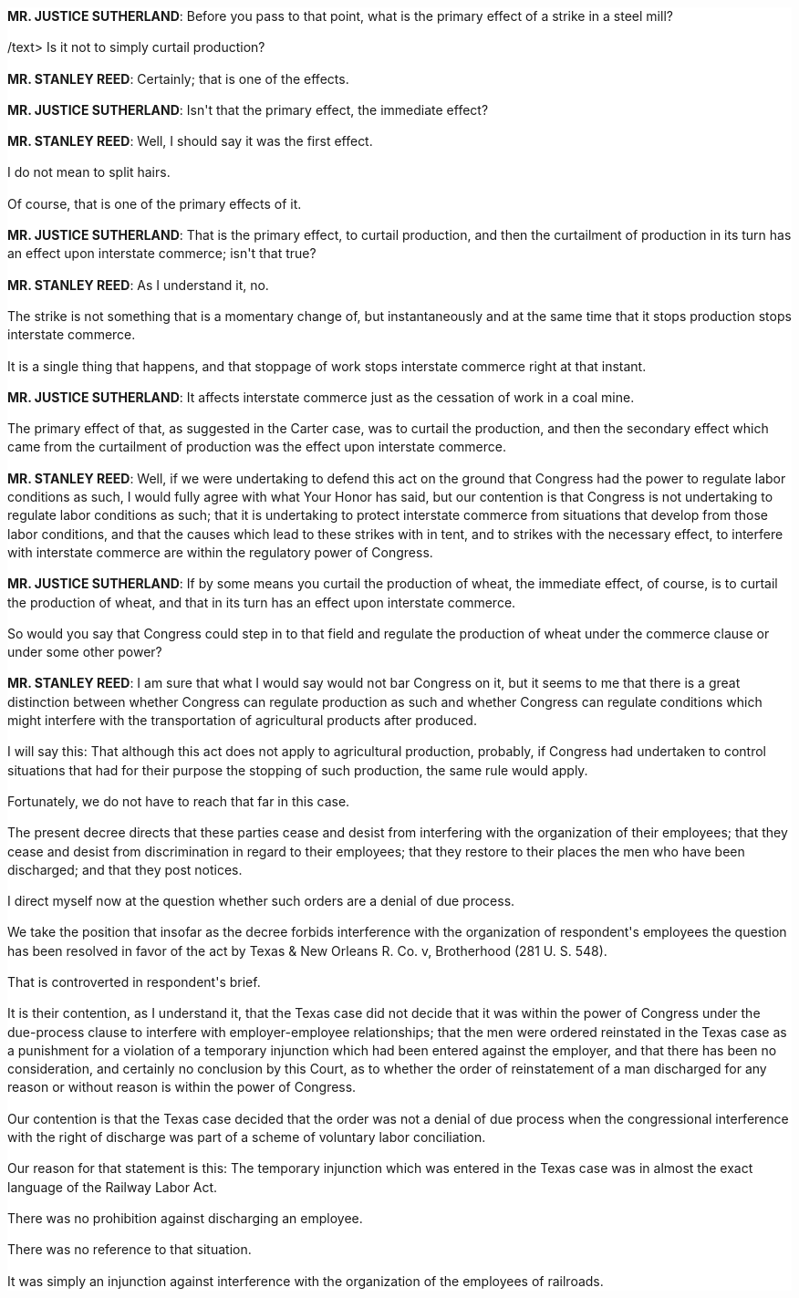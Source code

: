   <p><b>MR. JUSTICE SUTHERLAND</b>:  Before you pass to that point, what is the primary effect of a strike in a steel mill?</p>
  <p>/text> Is it not to simply curtail production?</p>
  <p><b>MR. STANLEY REED</b>:  Certainly; that is one of the effects.</p>
  <p><b>MR. JUSTICE SUTHERLAND</b>:  Isn't that the primary effect, the immediate effect?</p>
  <p><b>MR. STANLEY REED</b>:  Well, I should say it was the first effect.</p>
  <p>I do not mean to split hairs.</p>
  <p>Of course, that is one of the primary effects of it.</p>
  <p><b>MR. JUSTICE SUTHERLAND</b>:  That is the primary effect, to curtail production, and then the curtailment of production in its turn has an effect upon interstate commerce; isn't that true?</p>
  <p><b>MR. STANLEY REED</b>:  As I understand it, no.</p>
  <p>The strike is not something that is a momentary change of, but instantaneously and at the same time that it stops production stops interstate commerce.</p>
  <p>It is a single thing that happens, and that stoppage of work stops interstate commerce right at that instant.</p>
  <p><b>MR. JUSTICE SUTHERLAND</b>:  It affects interstate commerce just as the cessation of work in a coal mine.</p>
  <p>The primary effect of that, as suggested in the Carter case, was to curtail the production, and then the secondary effect which came from the curtailment of production was the effect upon interstate commerce.</p>
  <p><b>MR. STANLEY REED</b>:  Well, if we were undertaking to defend this act on the ground that Congress had the power to regulate labor conditions as such, I would fully agree with what Your Honor has said, but our contention is that Congress is not undertaking to regulate labor conditions as such; that it is undertaking to protect interstate commerce from situations that develop from those labor conditions, and that the causes which lead to these strikes with in tent, and to strikes with the necessary effect, to interfere with interstate commerce are within the regulatory power of Congress.</p>
  <p><b>MR. JUSTICE SUTHERLAND</b>:  If by some means you curtail the production of wheat, the immediate effect, of course, is to curtail the production of wheat, and that in its turn has an effect upon interstate commerce.</p>
  <p>So would you say that Congress could step in to that field and regulate the production of wheat under the commerce clause or under some other power?</p>
  <p><b>MR. STANLEY REED</b>:  I am sure that what I would say would not bar Congress on it, but it seems to me that there is a great distinction between whether Congress can regulate production as such and whether Congress can regulate conditions which might interfere with the transportation of agricultural products after produced.</p>
  <p>I will say this: That although this act does not apply to agricultural production, probably, if Congress had undertaken to control situations that had for their purpose the stopping of such production, the same rule would apply.</p>
  <p>Fortunately, we do not have to reach that far in this case.</p>
  <p>The present decree directs that these parties cease and desist from interfering with the organization of their employees; that they cease and desist from discrimination in regard to their employees; that they restore to their places the men who have been discharged; and that they post notices.</p>
  <p>I direct myself now at the question whether such orders are a denial of due process.</p>
  <p>We take the position that insofar as the decree forbids interference with the organization of respondent's employees the question has been resolved in favor of the act by Texas & New Orleans R. Co. v, Brotherhood (281 U. S. 548).</p>
  <p>That is controverted in respondent's brief.</p>
  <p>It is their contention, as I understand it, that the Texas case did not decide that it was within the power of Congress under the due-process clause to interfere with employer-employee relationships; that the men were ordered reinstated in the Texas case as a punishment for a violation of a temporary injunction which had been entered against the employer, and that there has been no consideration, and certainly no conclusion by this Court, as to whether the order of reinstatement of a man discharged for any reason or without reason is within the power of Congress.</p>
  <p>Our contention is that the Texas case decided that the order was not a denial of due process when the congressional interference with the right of discharge was part of a scheme of voluntary labor conciliation.</p>
  <p>Our reason for that statement is this: The temporary injunction which was entered in the Texas case was in almost the exact language of the Railway Labor Act.</p>
  <p>There was no prohibition against discharging an employee.</p>
  <p>There was no reference to that situation.</p>
  <p>It was simply an injunction against interference with the organization of the employees of railroads.</p>